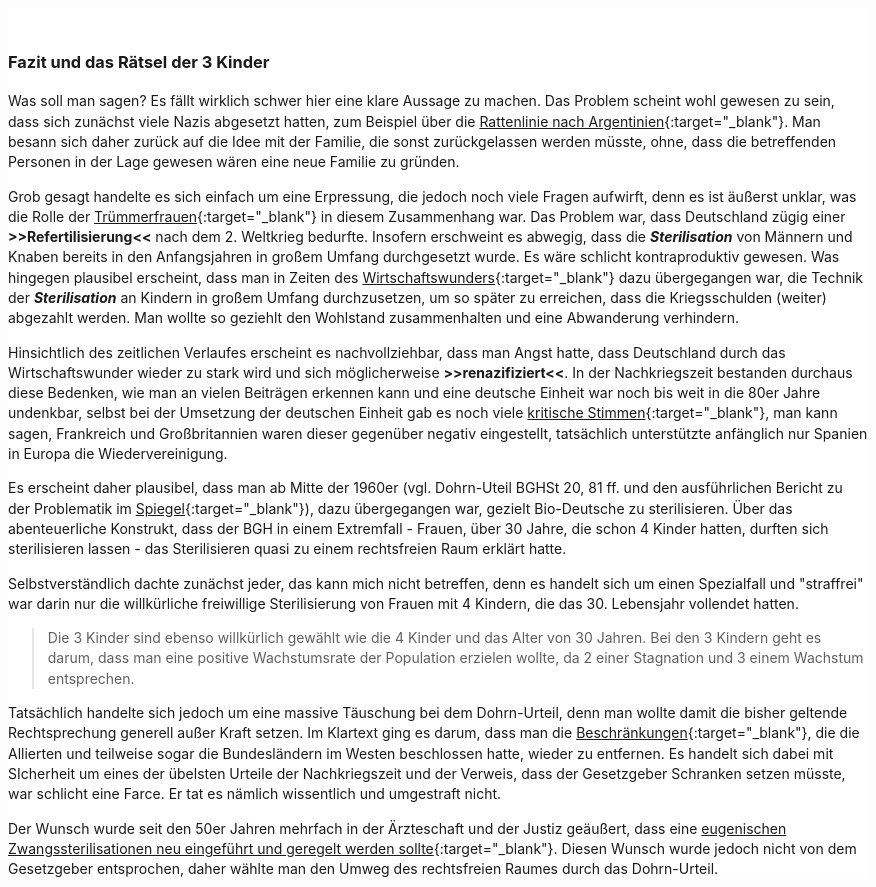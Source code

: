 <br/>

### Fazit und das Rätsel der 3 Kinder

Was soll man sagen? Es fällt wirklich schwer hier eine klare Aussage zu machen. Das Problem scheint wohl gewesen zu sein, dass sich zunächst viele Nazis abgesetzt hatten, zum Beispiel über die [Rattenlinie nach Argentinien](https://de.wikipedia.org/wiki/Rattenlinien){:target="_blank"}. Man besann sich daher zurück auf die Idee mit der Familie, die sonst zurückgelassen werden müsste, ohne, dass die betreffenden Personen in der Lage gewesen wären eine neue Familie zu gründen.

Grob gesagt handelte es sich einfach um eine Erpressung, die jedoch noch viele Fragen aufwirft, denn es ist äußerst unklar, was die Rolle der [Trümmerfrauen](https://de.wikipedia.org/wiki/Tr%C3%BCmmerfrau){:target="_blank"} in diesem Zusammenhang war. Das Problem war, dass Deutschland zügig einer **>>Refertilisierung<<** nach dem 2. Weltkrieg bedurfte. Insofern erschweint es abwegig, dass die ***Sterilisation*** von Männern und Knaben bereits in den Anfangsjahren in großem Umfang durchgesetzt wurde. Es wäre schlicht kontraproduktiv gewesen. Was hingegen plausibel erscheint, dass man in Zeiten des [Wirtschaftswunders](https://de.wikipedia.org/wiki/Wirtschaftswunder){:target="_blank"} dazu übergegangen war, die Technik der ***Sterilisation*** an Kindern in großem Umfang durchzusetzen, um so später zu erreichen, dass die Kriegsschulden (weiter) abgezahlt werden. Man wollte so geziehlt den Wohlstand zusammenhalten und eine Abwanderung verhindern.

Hinsichtlich des zeitlichen Verlaufes erscheint es nachvollziehbar, dass man Angst hatte, dass Deutschland durch das Wirtschaftswunder wieder zu stark wird und sich möglicherweise **>>renazifiziert<<**. In der Nachkriegszeit bestanden durchaus diese Bedenken, wie man an vielen Beiträgen erkennen kann und eine deutsche Einheit war noch bis weit in die 80er Jahre undenkbar, selbst bei der Umsetzung der deutschen Einheit gab es noch viele [kritische Stimmen](https://de.wikipedia.org/wiki/Deutsche_Wiedervereinigung#Herstellung_einer_gemeinsamen_Haltung_des_Westens){:target="_blank"}, man kann sagen, Frankreich und Großbritannien waren dieser gegenüber negativ eingestellt, tatsächlich unterstützte anfänglich nur Spanien in Europa die Wiedervereinigung.

Es erscheint daher plausibel, dass man ab Mitte der 1960er (vgl. Dohrn-Uteil BGHSt 20, 81 ff. und den ausführlichen Bericht zu der Problematik im [Spiegel](https://www.spiegel.de/politik/nie-grausam-a-209ed618-0002-0001-0000-000046172981){:target="_blank"}), dazu übergegangen war, gezielt Bio-Deutsche zu sterilisieren. Über das abenteuerliche Konstrukt, dass der BGH in einem Extremfall - Frauen, über 30 Jahre, die schon 4 Kinder hatten, durften sich sterilisieren lassen - das Sterilisieren quasi zu einem rechtsfreien Raum erklärt hatte.

Selbstverständlich dachte zunächst jeder, das kann mich nicht betreffen, denn es handelt sich um einen Spezialfall und "straffrei" war darin nur die willkürliche freiwillige Sterilisierung von Frauen mit 4 Kindern, die das 30. Lebensjahr vollendet hatten.

> Die 3 Kinder sind ebenso willkürlich gewählt wie die 4 Kinder und das Alter von 30 Jahren. Bei den 3 Kindern geht es darum, dass man eine positive Wachstumsrate der Population erzielen wollte, da 2 einer Stagnation und 3 einem Wachstum entsprechen.

Tatsächlich handelte sich jedoch um eine massive Täuschung bei dem Dohrn-Urteil, denn man wollte damit die bisher geltende Rechtsprechung generell außer Kraft setzen. Im Klartext ging es darum, dass man die [Beschränkungen](https://de.wikipedia.org/wiki/Gesetz_zur_Verh%C3%BCtung_erbkranken_Nachwuchses#Umgang_mit_dem_Gesetz_nach_1945){:target="_blank"}, die die Allierten und teilweise sogar die Bundesländern im Westen beschlossen hatte, wieder zu entfernen. Es handelt sich dabei mit SIcherheit um eines der übelsten Urteile der Nachkriegszeit und der Verweis, dass der Gesetzgeber Schranken setzen müsste, war schlicht eine Farce. Er tat es nämlich wissentlich und umgestraft nicht.

Der Wunsch wurde seit den 50er Jahren mehrfach in der Ärzteschaft und der Justiz geäußert, dass eine [eugenischen Zwangssterilisationen neu eingeführt und geregelt werden sollte](https://de.wikipedia.org/wiki/Gesetz_zur_Verh%C3%BCtung_erbkranken_Nachwuchses#Umgang_mit_dem_Gesetz_nach_1945){:target="_blank"}. Diesen Wunsch wurde jedoch nicht von dem Gesetzgeber entsprochen, daher wählte man den Umweg des rechtsfreien Raumes durch das Dohrn-Urteil.
